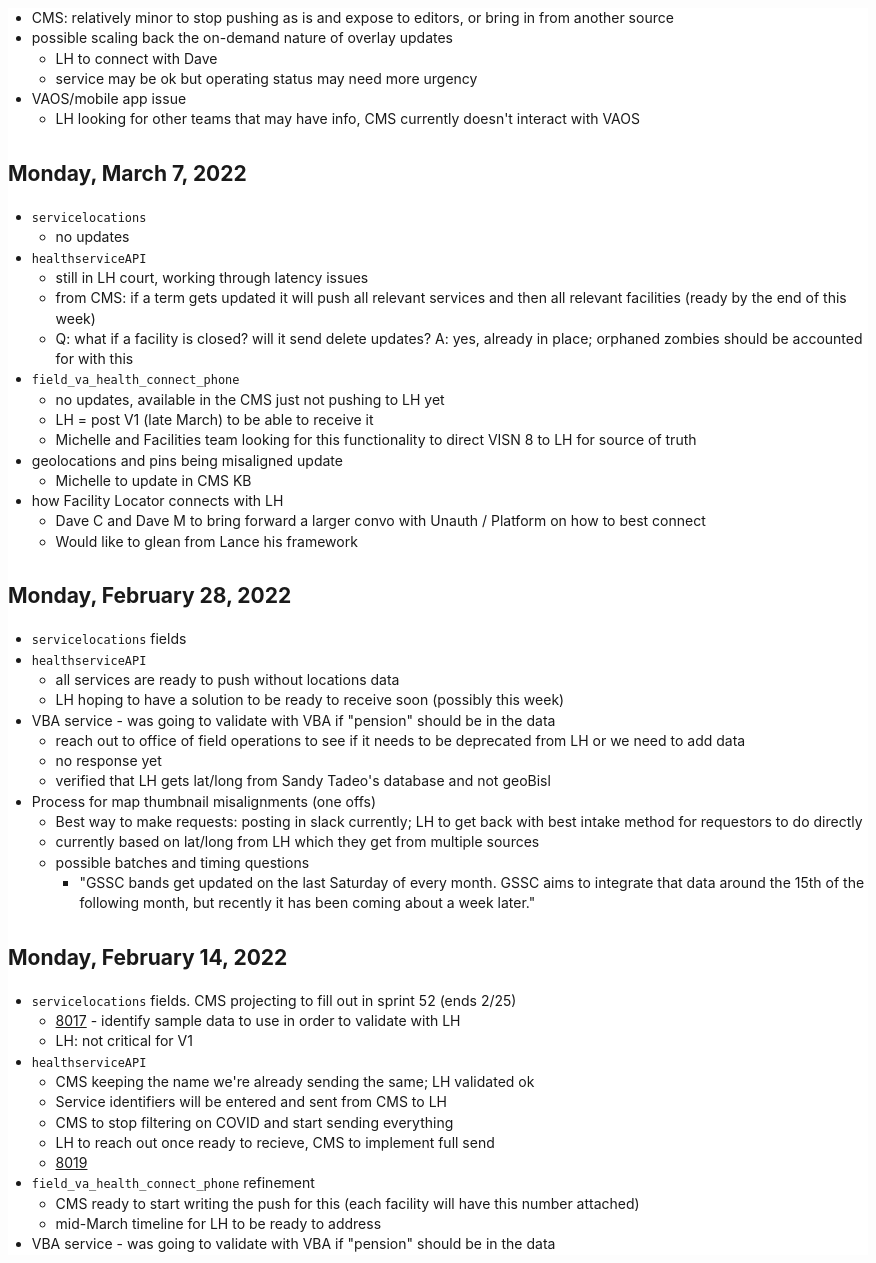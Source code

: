   * CMS: relatively minor to stop pushing as is and expose to editors, or bring in from another source
* possible scaling back the on-demand nature of overlay updates
  * LH to connect with Dave
  * service may be ok but operating status may need more urgency
* VAOS/mobile app issue
  * LH looking for other teams that may have info, CMS currently doesn't interact with VAOS

## Monday, March 7, 2022
* `servicelocations`
  * no updates
* `healthserviceAPI`
  * still in LH court, working through latency issues
  * from CMS: if a term gets updated it will push all relevant services and then all relevant facilities (ready by the end of this week)
  * Q: what if a facility is closed? will it send delete updates? A: yes, already in place; orphaned zombies should be accounted for with this
* `field_va_health_connect_phone`
  * no updates, available in the CMS just not pushing to LH yet
  * LH = post V1 (late March) to be able to receive it
  * Michelle and Facilities team looking for this functionality to direct VISN 8 to LH for source of truth
* geolocations and pins being misaligned update
  * Michelle to update in CMS KB
* how Facility Locator connects with LH
  * Dave C and Dave M to bring forward a larger convo with Unauth / Platform on how to best connect
  * Would like to glean from Lance his framework

## Monday, February 28, 2022
* `servicelocations` fields
* `healthserviceAPI`
  * all services are ready to push without locations data
  * LH hoping to have a solution to be ready to receive soon (possibly this week)
* VBA service - was going to validate with VBA if "pension" should be in the data
  * reach out to office of field operations to see if it needs to be deprecated from LH or we need to add data
  * no response yet
  * verified that LH gets lat/long from Sandy Tadeo's database and not geoBisl
* Process for map thumbnail misalignments (one offs)
  * Best way to make requests: posting in slack currently; LH to get back with best intake method for requestors to do directly
  * currently based on lat/long from LH which they get from multiple sources
  * possible batches and timing questions
    * "GSSC bands get updated on the last Saturday of every month. GSSC aims to integrate that data around the 15th of the following month, but recently it has been coming about a week later."

## Monday, February 14, 2022
* `servicelocations` fields. CMS projecting to fill out in sprint 52 (ends 2/25)
  * [8017](https://github.com/department-of-veterans-affairs/va.gov-cms/issues/8017) - identify sample data to use in order to validate with LH
  * LH: not critical for V1
* `healthserviceAPI`
  * CMS keeping the name we're already sending the same; LH validated ok
  * Service identifiers will be entered and sent from CMS to LH
  * CMS to stop filtering on COVID and start sending everything
  * LH to reach out once ready to recieve, CMS to implement full send
  * [8019](https://github.com/department-of-veterans-affairs/va.gov-cms/issues/8019)
* `field_va_health_connect_phone` refinement
  * CMS ready to start writing the push for this (each facility will have this number attached)
  * mid-March timeline for LH to be ready to address
* VBA service - was going to validate with VBA if "pension" should be in the data
